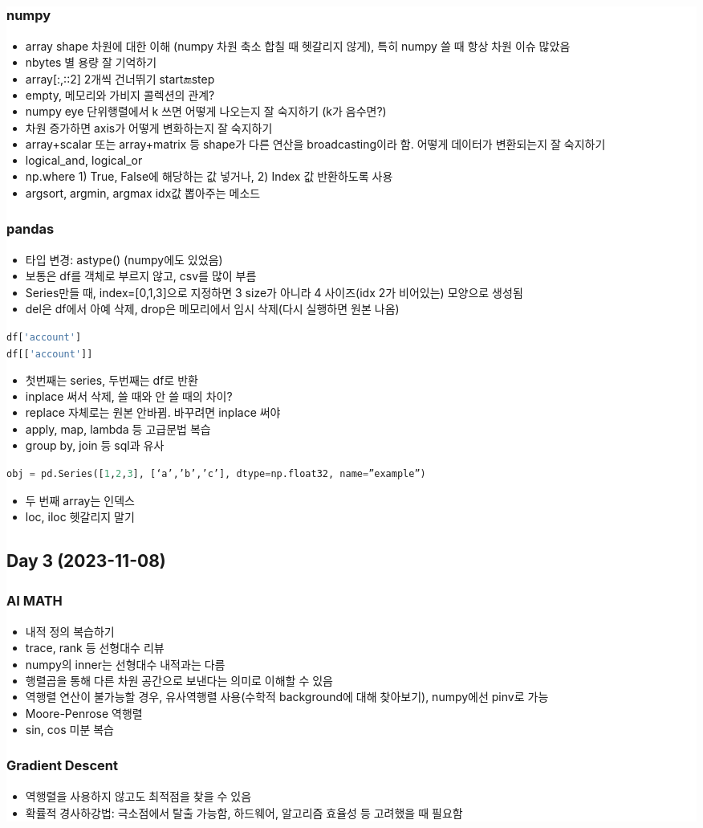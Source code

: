 ### numpy

- array shape 차원에 대한 이해 (numpy 차원 축소 합칠 때 헷갈리지 않게), 특히 numpy 쓸 때 항상 차원 이슈 많았음
- nbytes 별 용량 잘 기억하기
- array[:,::2] 2개씩 건너뛰기 start:end:step
- empty, 메모리와 가비지 콜렉션의 관계?
- numpy eye 단위행렬에서 k 쓰면 어떻게 나오는지 잘 숙지하기 (k가 음수면?)
- 차원 증가하면 axis가 어떻게 변화하는지 잘 숙지하기
- array+scalar 또는 array+matrix 등 shape가 다른 연산을 broadcasting이라 함. 어떻게 데이터가 변환되는지 잘 숙지하기
- logical_and, logical_or
- np.where 1) True, False에 해당하는 값 넣거나, 2) Index 값 반환하도록 사용
- argsort, argmin, argmax idx값 뽑아주는 메소드


### pandas

- 타입 변경: astype() (numpy에도 있었음)
- 보통은 df를 객체로 부르지 않고, csv를 많이 부름
- Series만들 때, index=[0,1,3]으로 지정하면 3 size가 아니라 4 사이즈(idx 2가 비어있는) 모양으로 생성됨
- del은 df에서 아예 삭제, drop은 메모리에서 임시 삭제(다시 실행하면 원본 나옴)
```python
df['account']
df[['account']]
```
- 첫번째는 series, 두번째는 df로 반환
- inplace 써서 삭제, 쓸 때와 안 쓸 때의 차이?
- replace 자체로는 원본 안바뀜. 바꾸려면 inplace 써야
- apply, map, lambda 등 고급문법 복습
- group by, join 등 sql과 유사

```python
obj = pd.Series([1,2,3], [‘a’,’b’,’c’], dtype=np.float32, name=”example”)
```
- 두 번째 array는 인덱스
- loc, iloc 헷갈리지 말기


## Day 3 (2023-11-08)

### AI MATH

- 내적 정의 복습하기
- trace, rank 등 선형대수 리뷰
- numpy의 inner는 선형대수 내적과는 다름
- 행렬곱을 통해 다른 차원 공간으로 보낸다는 의미로 이해할 수 있음
- 역행렬 연산이 불가능할 경우, 유사역행렬 사용(수학적 background에 대해 찾아보기), numpy에선 pinv로 가능
- Moore-Penrose 역행렬
- sin, cos 미분 복습


### Gradient Descent

- 역행렬을 사용하지 않고도 최적점을 찾을 수 있음
- 확률적 경사하강법: 극소점에서 탈출 가능함, 하드웨어, 알고리즘 효율성 등 고려했을 때 필요함
